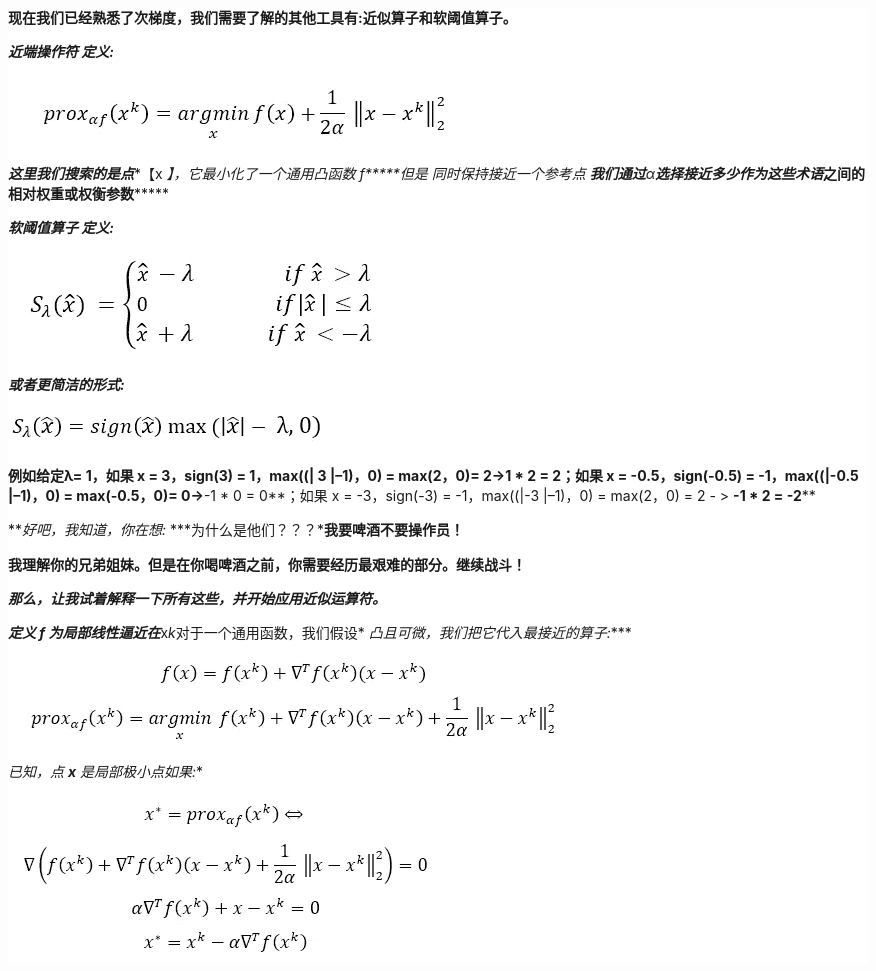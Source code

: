 **现在我们已经熟悉了次梯度，我们需要了解的其他工具有:近似算子和软阈值算子。**

*****近端操作符*** *定义:***

**![](img/0fb34b258c8571e95c48daeef8b1a802.png)**

***这里我们搜索的是点****【x *】****，它最小化了一个通用凸函数 f*****但是* *同时保持接近一个参考点* **我们通过***α****选择接近多少作为这些术语*之间的相对权重或权衡参数*******

*****软阈值算子*** *定义:***

**![](img/ae49968ad7387e60c5c6ff5ed6b1b066.png)**

***或者更简洁的形式:***

**![](img/3cb352c2a5224689e9f7830e399e8363.png)**

**例如给定λ= 1，如果 x = 3，sign(3) = 1，max((| 3 |–1)，0) = max(2，0)= 2->**1 * 2 = 2**；如果 x = -0.5，sign(-0.5) = -1，max((|-0.5 |–1)，0) = max(-0.5，0)= 0->**-1 * 0 = 0**；如果 x = -3，sign(-3) = -1，max((|-3 |–1)，0) = max(2，0) = 2 - > **-1 * 2 = -2****

***好吧，我知道，你在想:* ***为什么是他们？？？*******我要啤酒不要操作员！******

**我理解你的兄弟姐妹。但是在你喝啤酒之前，你需要经历最艰难的部分。继续战斗！**

***那么，让我试着解释一下所有这些，并开始应用近似运算符。***

***定义* ***f*** *为局部线性逼近在***x*k*对于一个通用函数，我们假设* *凸且可微，我们把它代入最接近的算子:****

**![](img/d66f98aa12d516e72198508868cd9e11.png)**

***已知，点* ***x**** *是局部极小点如果:***

**![](img/cae42495a4b5f6517379a9e8c6cefd56.png)**
